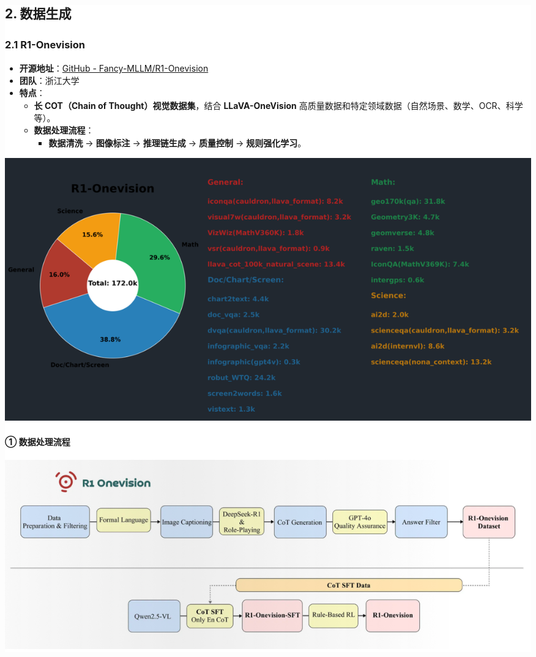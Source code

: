 
## 2. 数据生成

### 2.1 R1-Onevision

- **开源地址**：[GitHub - Fancy-MLLM/R1-Onevision](https://github.com/Fancy-MLLM/R1-Onevision)
- **团队**：浙江大学
- **特点**：
   - **长 COT（Chain of Thought）视觉数据集**，结合 **LLaVA-OneVision** 高质量数据和特定领域数据（自然场景、数学、OCR、科学等）。
   - **数据处理流程**：
      - **数据清洗** → **图像标注** → **推理链生成** → **质量控制** → **规则强化学习**。

![Image](../images/lzj-sharing/lzj-15.png)

#### ① 数据处理流程

![Image](../images/lzj-sharing/lzj-16.png)
